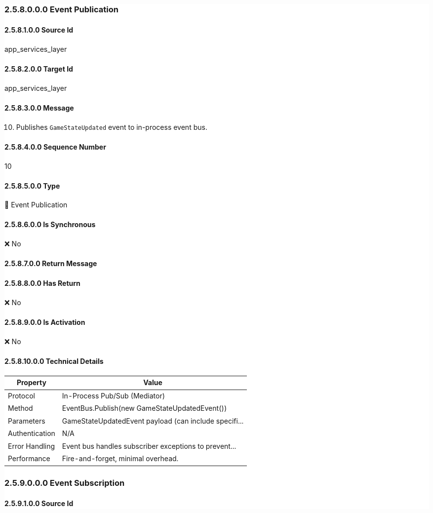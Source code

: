 ### 2.5.8.0.0.0 Event Publication

#### 2.5.8.1.0.0 Source Id

app_services_layer

#### 2.5.8.2.0.0 Target Id

app_services_layer

#### 2.5.8.3.0.0 Message

10. Publishes `GameStateUpdated` event to in-process event bus.

#### 2.5.8.4.0.0 Sequence Number

10

#### 2.5.8.5.0.0 Type

🔹 Event Publication

#### 2.5.8.6.0.0 Is Synchronous

❌ No

#### 2.5.8.7.0.0 Return Message



#### 2.5.8.8.0.0 Has Return

❌ No

#### 2.5.8.9.0.0 Is Activation

❌ No

#### 2.5.8.10.0.0 Technical Details

| Property | Value |
|----------|-------|
| Protocol | In-Process Pub/Sub (Mediator) |
| Method | EventBus.Publish(new GameStateUpdatedEvent()) |
| Parameters | GameStateUpdatedEvent payload (can include specifi... |
| Authentication | N/A |
| Error Handling | Event bus handles subscriber exceptions to prevent... |
| Performance | Fire-and-forget, minimal overhead. |

### 2.5.9.0.0.0 Event Subscription

#### 2.5.9.1.0.0 Source Id
